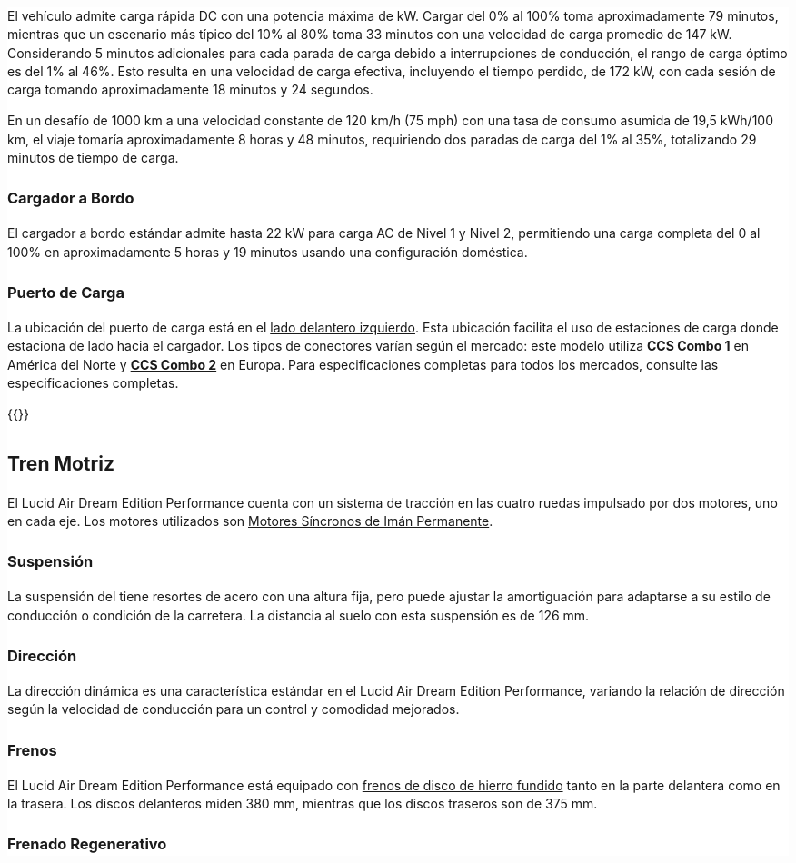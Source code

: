 El vehículo admite carga rápida DC con una potencia máxima de  kW. Cargar del 0% al 100% toma aproximadamente 79 minutos, mientras que un escenario más típico del 10% al 80% toma 33 minutos con una velocidad de carga promedio de 147 kW. Considerando 5 minutos adicionales para cada parada de carga debido a interrupciones de conducción, el rango de carga óptimo es del 1% al 46%. Esto resulta en una velocidad de carga efectiva, incluyendo el tiempo perdido, de 172 kW, con cada sesión de carga tomando aproximadamente 18 minutos y 24 segundos.

En un desafío de 1000 km a una velocidad constante de 120 km/h (75 mph) con una tasa de consumo asumida de 19,5 kWh/100 km, el viaje tomaría aproximadamente 8 horas y 48 minutos, requiriendo dos paradas de carga del 1% al 35%, totalizando 29 minutos de tiempo de carga.

### Cargador a Bordo

El cargador a bordo estándar admite hasta 22 kW para carga AC de Nivel 1 y Nivel 2, permitiendo una carga completa del 0 al 100% en aproximadamente 5 horas y 19 minutos usando una configuración doméstica.

### Puerto de Carga

La ubicación del puerto de carga está en el [lado delantero izquierdo](../../../../technology/charging/connectors/#front-side). Esta ubicación facilita el uso de estaciones de carga donde estaciona de lado hacia el cargador. Los tipos de conectores varían según el mercado: este modelo utiliza [**CCS Combo 1**](../../../../technology/charging/connectors/#ccs) en América del Norte y [**CCS Combo 2**](../../../../technology/charging/connectors/#ccs) en Europa. Para especificaciones completas para todos los mercados, consulte las especificaciones completas.

{{<evkxdisplayaddarticle />}}

## Tren Motriz

El Lucid Air Dream Edition Performance cuenta con un sistema de tracción en las cuatro ruedas impulsado por dos motores, uno en cada eje. Los motores utilizados son [Motores Síncronos de Imán Permanente](../../../../technology/motors/pmsm/).

### Suspensión

La suspensión del  tiene resortes de acero con una altura fija, pero puede ajustar la amortiguación para adaptarse a su estilo de conducción o condición de la carretera. La distancia al suelo con esta suspensión es de 126 mm.

### Dirección

La dirección dinámica es una característica estándar en el Lucid Air Dream Edition Performance, variando la relación de dirección según la velocidad de conducción para un control y comodidad mejorados.

### Frenos

El Lucid Air Dream Edition Performance está equipado con [frenos de disco de hierro fundido](../../../../technology/brakes/#disc-brakes) tanto en la parte delantera como en la trasera. Los discos delanteros miden 380 mm, mientras que los discos traseros son de 375 mm.

### Frenado Regenerativo
